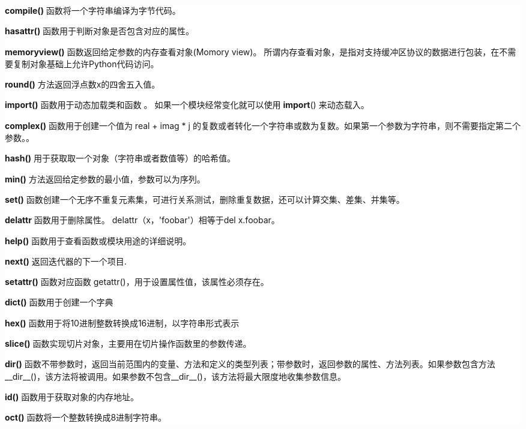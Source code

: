**compile()**
函数将一个字符串编译为字节代码。

**hasattr()** 
函数用于判断对象是否包含对应的属性。

**memoryview()** 
函数返回给定参数的内存查看对象(Momory view)。
所谓内存查看对象，是指对支持缓冲区协议的数据进行包装，在不需要复制对象基础上允许Python代码访问。

**round()** 
方法返回浮点数x的四舍五入值。

**__import__()** 
函数用于动态加载类和函数 。
如果一个模块经常变化就可以使用 __import__() 来动态载入。

**complex()**
函数用于创建一个值为 real + imag * j 的复数或者转化一个字符串或数为复数。如果第一个参数为字符串，则不需要指定第二个参数。。

**hash()**
用于获取取一个对象（字符串或者数值等）的哈希值。

**min()** 
方法返回给定参数的最小值，参数可以为序列。

**set()**
函数创建一个无序不重复元素集，可进行关系测试，删除重复数据，还可以计算交集、差集、并集等。

**delattr**
函数用于删除属性。 delattr（x，'foobar'）相等于del x.foobar。

**help()** 
函数用于查看函数或模块用途的详细说明。

**next()** 
返回迭代器的下一个项目.

**setattr()** 
函数对应函数 getattr()，用于设置属性值，该属性必须存在。

**dict()**
函数用于创建一个字典

**hex()** 
函数用于将10进制整数转换成16进制，以字符串形式表示

**slice()**
函数实现切片对象，主要用在切片操作函数里的参数传递。

**dir()**
函数不带参数时，返回当前范围内的变量、方法和定义的类型列表；带参数时，返回参数的属性、方法列表。如果参数包含方法__dir__()，该方法将被调用。如果参数不包含__dir__()，该方法将最大限度地收集参数信息。

**id()**
函数用于获取对象的内存地址。

**oct()**
函数将一个整数转换成8进制字符串。
